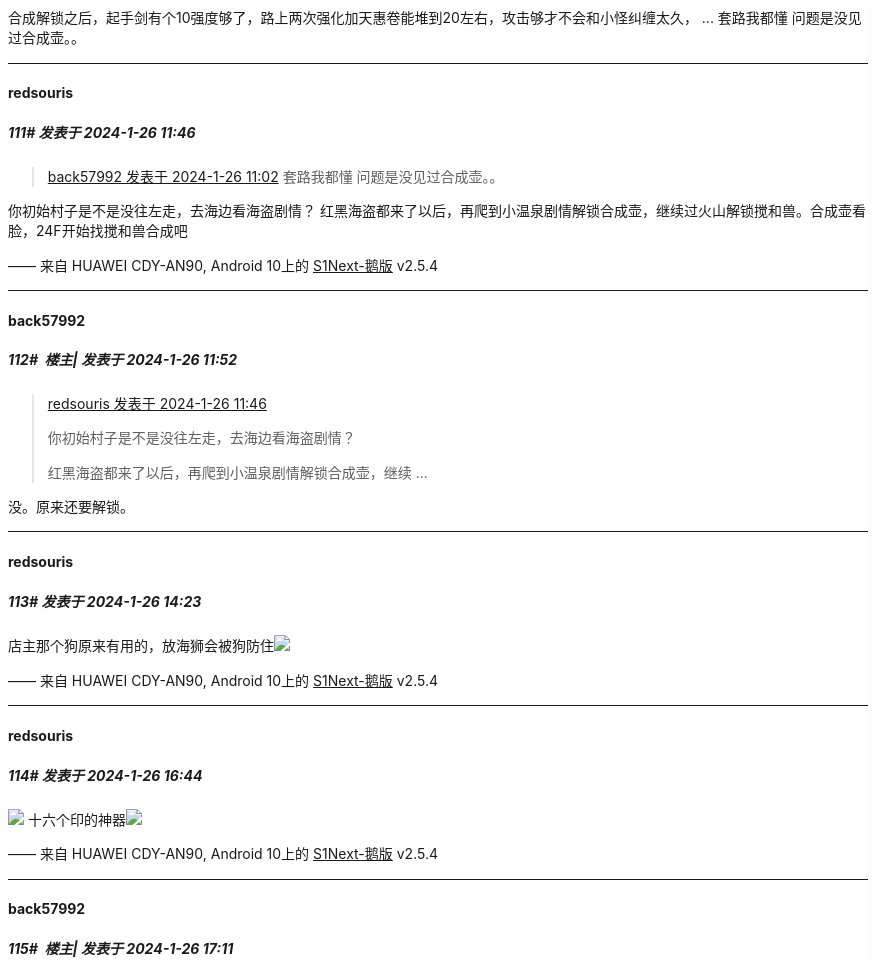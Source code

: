 合成解锁之后，起手剑有个10强度够了，路上两次强化加天惠卷能堆到20左右，攻击够才不会和小怪纠缠太久， ...</blockquote>
套路我都懂 问题是没见过合成壶。。


*****

####  redsouris  
##### 111#       发表于 2024-1-26 11:46

<blockquote><a href="httphttps://bbs.saraba1st.com/2b/forum.php?mod=redirect&amp;goto=findpost&amp;pid=63781548&amp;ptid=2167780" target="_blank">back57992 发表于 2024-1-26 11:02</a>
套路我都懂 问题是没见过合成壶。。</blockquote>
你初始村子是不是没往左走，去海边看海盗剧情？
红黑海盗都来了以后，再爬到小温泉剧情解锁合成壶，继续过火山解锁搅和兽。合成壶看脸，24F开始找搅和兽合成吧

—— 来自 HUAWEI CDY-AN90, Android 10上的 [S1Next-鹅版](https://github.com/ykrank/S1-Next/releases) v2.5.4

*****

####  back57992  
##### 112#         楼主| 发表于 2024-1-26 11:52

<blockquote><a href="httphttps://bbs.saraba1st.com/2b/forum.php?mod=redirect&amp;goto=findpost&amp;pid=63782250&amp;ptid=2167780" target="_blank">redsouris 发表于 2024-1-26 11:46</a>

你初始村子是不是没往左走，去海边看海盗剧情？

红黑海盗都来了以后，再爬到小温泉剧情解锁合成壶，继续 ...</blockquote>
没。原来还要解锁。


*****

####  redsouris  
##### 113#       发表于 2024-1-26 14:23

店主那个狗原来有用的，放海狮会被狗防住<img src="https://static.saraba1st.com/image/smiley/face2017/067.png" referrerpolicy="no-referrer">

—— 来自 HUAWEI CDY-AN90, Android 10上的 [S1Next-鹅版](https://github.com/ykrank/S1-Next/releases) v2.5.4


*****

####  redsouris  
##### 114#       发表于 2024-1-26 16:44

<img src="https://p.sda1.dev/15/e79af25c476a34cf837333420926f489/CMP_20240126164348034.jpg" referrerpolicy="no-referrer">
十六个印的神器<img src="https://static.saraba1st.com/image/smiley/face2017/037.png" referrerpolicy="no-referrer">

—— 来自 HUAWEI CDY-AN90, Android 10上的 [S1Next-鹅版](https://github.com/ykrank/S1-Next/releases) v2.5.4


*****

####  back57992  
##### 115#         楼主| 发表于 2024-1-26 17:11
